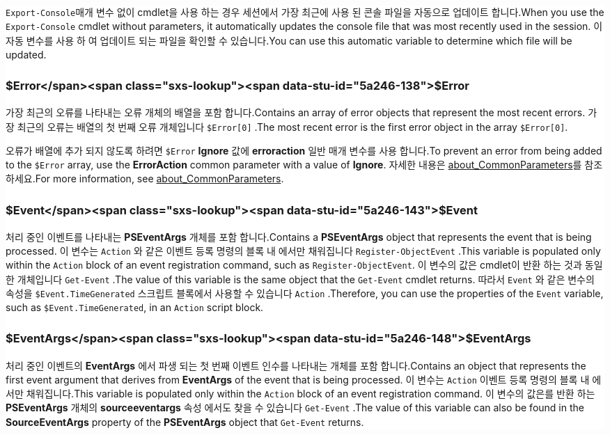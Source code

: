 <span data-ttu-id="5a246-136">`Export-Console`매개 변수 없이 cmdlet을 사용 하는 경우 세션에서 가장 최근에 사용 된 콘솔 파일을 자동으로 업데이트 합니다.</span><span class="sxs-lookup"><span data-stu-id="5a246-136">When you use the `Export-Console` cmdlet without parameters, it automatically updates the console file that was most recently used in the session.</span></span> <span data-ttu-id="5a246-137">이 자동 변수를 사용 하 여 업데이트 되는 파일을 확인할 수 있습니다.</span><span class="sxs-lookup"><span data-stu-id="5a246-137">You can use this automatic variable to determine which file will be updated.</span></span>

### <a name="error"></a><span data-ttu-id="5a246-138">$Error</span><span class="sxs-lookup"><span data-stu-id="5a246-138">$Error</span></span>

<span data-ttu-id="5a246-139">가장 최근의 오류를 나타내는 오류 개체의 배열을 포함 합니다.</span><span class="sxs-lookup"><span data-stu-id="5a246-139">Contains an array of error objects that represent the most recent errors.</span></span>
<span data-ttu-id="5a246-140">가장 최근의 오류는 배열의 첫 번째 오류 개체입니다 `$Error[0]` .</span><span class="sxs-lookup"><span data-stu-id="5a246-140">The most recent error is the first error object in the array `$Error[0]`.</span></span>

<span data-ttu-id="5a246-141">오류가 배열에 추가 되지 않도록 하려면 `$Error` **Ignore** 값에 **erroraction** 일반 매개 변수를 사용 합니다.</span><span class="sxs-lookup"><span data-stu-id="5a246-141">To prevent an error from being added to the `$Error` array, use the **ErrorAction** common parameter with a value of **Ignore**.</span></span> <span data-ttu-id="5a246-142">자세한 내용은 [about_CommonParameters](about_CommonParameters.md)를 참조하세요.</span><span class="sxs-lookup"><span data-stu-id="5a246-142">For more information, see [about_CommonParameters](about_CommonParameters.md).</span></span>

### <a name="event"></a><span data-ttu-id="5a246-143">$Event</span><span class="sxs-lookup"><span data-stu-id="5a246-143">$Event</span></span>

<span data-ttu-id="5a246-144">처리 중인 이벤트를 나타내는 **PSEventArgs** 개체를 포함 합니다.</span><span class="sxs-lookup"><span data-stu-id="5a246-144">Contains a **PSEventArgs** object that represents the event that is being processed.</span></span> <span data-ttu-id="5a246-145">이 변수는 `Action` 와 같은 이벤트 등록 명령의 블록 내 에서만 채워집니다 `Register-ObjectEvent` .</span><span class="sxs-lookup"><span data-stu-id="5a246-145">This variable is populated only within the `Action` block of an event registration command, such as `Register-ObjectEvent`.</span></span> <span data-ttu-id="5a246-146">이 변수의 값은 cmdlet이 반환 하는 것과 동일한 개체입니다 `Get-Event` .</span><span class="sxs-lookup"><span data-stu-id="5a246-146">The value of this variable is the same object that the `Get-Event` cmdlet returns.</span></span> <span data-ttu-id="5a246-147">따라서 `Event` 와 같은 변수의 속성을 `$Event.TimeGenerated` 스크립트 블록에서 사용할 수 있습니다 `Action` .</span><span class="sxs-lookup"><span data-stu-id="5a246-147">Therefore, you can use the properties of the `Event` variable, such as `$Event.TimeGenerated`, in an `Action` script block.</span></span>

### <a name="eventargs"></a><span data-ttu-id="5a246-148">$EventArgs</span><span class="sxs-lookup"><span data-stu-id="5a246-148">$EventArgs</span></span>

<span data-ttu-id="5a246-149">처리 중인 이벤트의 **EventArgs** 에서 파생 되는 첫 번째 이벤트 인수를 나타내는 개체를 포함 합니다.</span><span class="sxs-lookup"><span data-stu-id="5a246-149">Contains an object that represents the first event argument that derives from **EventArgs** of the event that is being processed.</span></span> <span data-ttu-id="5a246-150">이 변수는 `Action` 이벤트 등록 명령의 블록 내 에서만 채워집니다.</span><span class="sxs-lookup"><span data-stu-id="5a246-150">This variable is populated only within the `Action` block of an event registration command.</span></span>
<span data-ttu-id="5a246-151">이 변수의 값은를 반환 하는 **PSEventArgs** 개체의 **sourceeventargs** 속성 에서도 찾을 수 있습니다 `Get-Event` .</span><span class="sxs-lookup"><span data-stu-id="5a246-151">The value of this variable can also be found in the **SourceEventArgs** property of the **PSEventArgs** object that `Get-Event` returns.</span></span>
